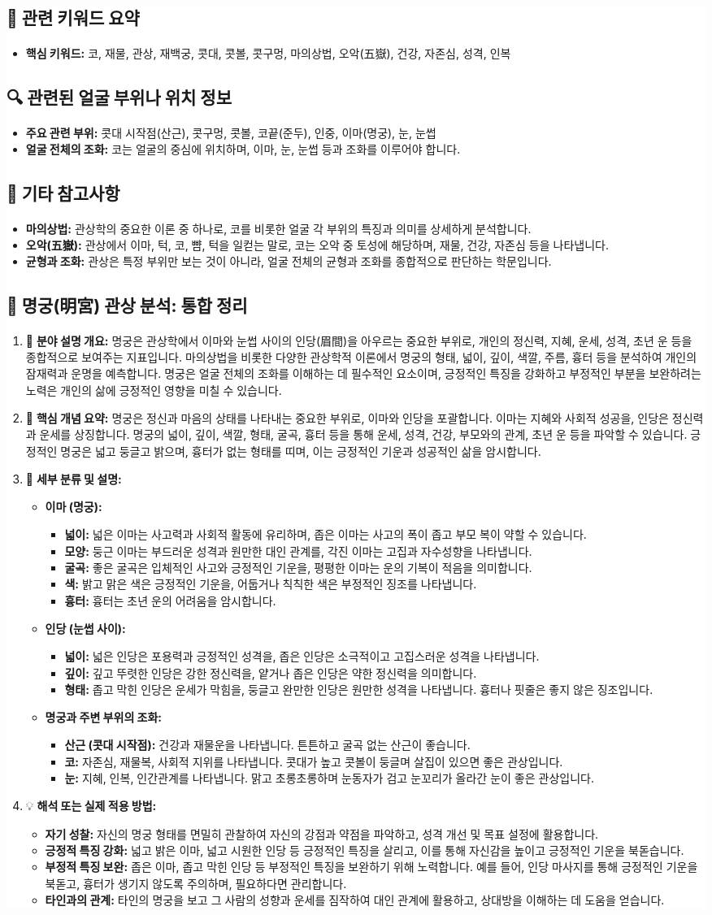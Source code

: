 ## 🧷 관련 키워드 요약

*   **핵심 키워드:** 코, 재물, 관상, 재백궁, 콧대, 콧볼, 콧구멍, 마의상법, 오악(五嶽), 건강, 자존심, 성격, 인복

## 🔍 관련된 얼굴 부위나 위치 정보

*   **주요 관련 부위:** 콧대 시작점(산근), 콧구멍, 콧볼, 코끝(준두), 인중, 이마(명궁), 눈, 눈썹
*   **얼굴 전체의 조화:** 코는 얼굴의 중심에 위치하며, 이마, 눈, 눈썹 등과 조화를 이루어야 합니다.

## 🧭 기타 참고사항

*   **마의상법:** 관상학의 중요한 이론 중 하나로, 코를 비롯한 얼굴 각 부위의 특징과 의미를 상세하게 분석합니다.
*   **오악(五嶽):** 관상에서 이마, 턱, 코, 뺨, 턱을 일컫는 말로, 코는 오악 중 토성에 해당하며, 재물, 건강, 자존심 등을 나타냅니다.
*   **균형과 조화:** 관상은 특정 부위만 보는 것이 아니라, 얼굴 전체의 균형과 조화를 종합적으로 판단하는 학문입니다.





## 📘 명궁(明宮) 관상 분석: 통합 정리

1.  📘 **분야 설명 개요:** 명궁은 관상학에서 이마와 눈썹 사이의 인당(眉間)을 아우르는 중요한 부위로, 개인의 정신력, 지혜, 운세, 성격, 초년 운 등을 종합적으로 보여주는 지표입니다. 마의상법을 비롯한 다양한 관상학적 이론에서 명궁의 형태, 넓이, 깊이, 색깔, 주름, 흉터 등을 분석하여 개인의 잠재력과 운명을 예측합니다. 명궁은 얼굴 전체의 조화를 이해하는 데 필수적인 요소이며, 긍정적인 특징을 강화하고 부정적인 부분을 보완하려는 노력은 개인의 삶에 긍정적인 영향을 미칠 수 있습니다.

2.  🧠 **핵심 개념 요약:** 명궁은 정신과 마음의 상태를 나타내는 중요한 부위로, 이마와 인당을 포괄합니다. 이마는 지혜와 사회적 성공을, 인당은 정신력과 운세를 상징합니다. 명궁의 넓이, 깊이, 색깔, 형태, 굴곡, 흉터 등을 통해 운세, 성격, 건강, 부모와의 관계, 초년 운 등을 파악할 수 있습니다. 긍정적인 명궁은 넓고 둥글고 밝으며, 흉터가 없는 형태를 띠며, 이는 긍정적인 기운과 성공적인 삶을 암시합니다.

3.  🧩 **세부 분류 및 설명:**

    *   **이마 (명궁):**
        *   **넓이:** 넓은 이마는 사고력과 사회적 활동에 유리하며, 좁은 이마는 사고의 폭이 좁고 부모 복이 약할 수 있습니다.
        *   **모양:** 둥근 이마는 부드러운 성격과 원만한 대인 관계를, 각진 이마는 고집과 자수성향을 나타냅니다.
        *   **굴곡:** 좋은 굴곡은 입체적인 사고와 긍정적인 기운을, 평평한 이마는 운의 기복이 적음을 의미합니다.
        *   **색:** 밝고 맑은 색은 긍정적인 기운을, 어둡거나 칙칙한 색은 부정적인 징조를 나타냅니다.
        *   **흉터:** 흉터는 초년 운의 어려움을 암시합니다.

    *   **인당 (눈썹 사이):**
        *   **넓이:** 넓은 인당은 포용력과 긍정적인 성격을, 좁은 인당은 소극적이고 고집스러운 성격을 나타냅니다.
        *   **깊이:** 깊고 뚜렷한 인당은 강한 정신력을, 얕거나 좁은 인당은 약한 정신력을 의미합니다.
        *   **형태:** 좁고 막힌 인당은 운세가 막힘을, 둥글고 완만한 인당은 원만한 성격을 나타냅니다. 흉터나 핏줄은 좋지 않은 징조입니다.

    *   **명궁과 주변 부위의 조화:**
        *   **산근 (콧대 시작점):** 건강과 재물운을 나타냅니다. 튼튼하고 굴곡 없는 산근이 좋습니다.
        *   **코:** 자존심, 재물복, 사회적 지위를 나타냅니다. 콧대가 높고 콧볼이 둥글며 살집이 있으면 좋은 관상입니다.
        *   **눈:** 지혜, 인복, 인간관계를 나타냅니다. 맑고 초롱초롱하며 눈동자가 검고 눈꼬리가 올라간 눈이 좋은 관상입니다.

4.  💡 **해석 또는 실제 적용 방법:**

    *   **자기 성찰:** 자신의 명궁 형태를 면밀히 관찰하여 자신의 강점과 약점을 파악하고, 성격 개선 및 목표 설정에 활용합니다.
    *   **긍정적 특징 강화:** 넓고 밝은 이마, 넓고 시원한 인당 등 긍정적인 특징을 살리고, 이를 통해 자신감을 높이고 긍정적인 기운을 북돋습니다.
    *   **부정적 특징 보완:** 좁은 이마, 좁고 막힌 인당 등 부정적인 특징을 보완하기 위해 노력합니다. 예를 들어, 인당 마사지를 통해 긍정적인 기운을 북돋고, 흉터가 생기지 않도록 주의하며, 필요하다면 관리합니다.
    *   **타인과의 관계:** 타인의 명궁을 보고 그 사람의 성향과 운세를 짐작하여 대인 관계에 활용하고, 상대방을 이해하는 데 도움을 얻습니다.
